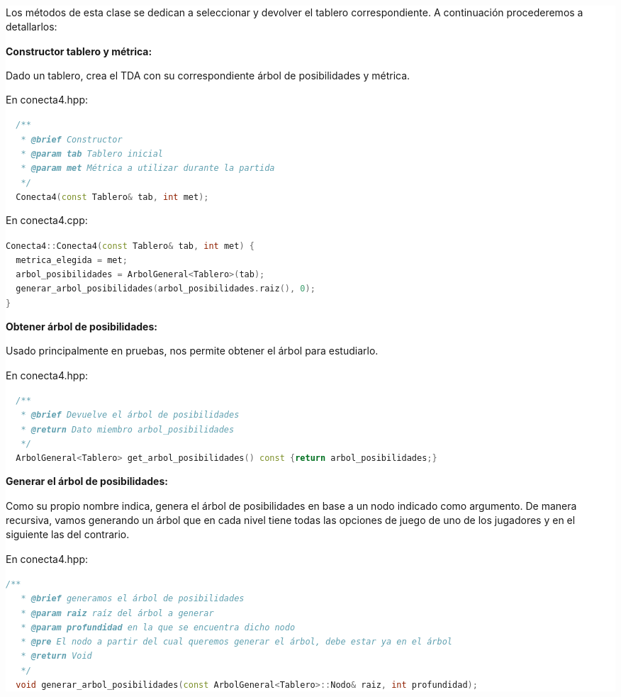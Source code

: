 Los métodos de esta clase se dedican a seleccionar y devolver el tablero correspondiente. A continuación procederemos a detallarlos:

**Constructor tablero y métrica:**

Dado un tablero, crea el TDA con su correspondiente árbol de posibilidades y métrica.

En conecta4.hpp:

```c++
  /**
   * @brief Constructor
   * @param tab Tablero inicial
   * @param met Métrica a utilizar durante la partida
   */
  Conecta4(const Tablero& tab, int met);
```

En conecta4.cpp:

```c++
Conecta4::Conecta4(const Tablero& tab, int met) {
  metrica_elegida = met;
  arbol_posibilidades = ArbolGeneral<Tablero>(tab);
  generar_arbol_posibilidades(arbol_posibilidades.raiz(), 0);
}
```


**Obtener árbol de posibilidades:**

Usado principalmente en pruebas, nos permite obtener el árbol para estudiarlo.

En conecta4.hpp:

```c++
  /**
   * @brief Devuelve el árbol de posibilidades
   * @return Dato miembro arbol_posibilidades
   */
  ArbolGeneral<Tablero> get_arbol_posibilidades() const {return arbol_posibilidades;}
```

**Generar el árbol de posibilidades:**

Como su propio nombre indica, genera el árbol de posibilidades en base a un nodo indicado como argumento. De manera recursiva, vamos generando un árbol que en cada nivel tiene todas las opciones de juego de uno de los jugadores y en el siguiente las del contrario.

En conecta4.hpp:

```c++
/**
   * @brief generamos el árbol de posibilidades
   * @param raiz raíz del árbol a generar
   * @param profundidad en la que se encuentra dicho nodo
   * @pre El nodo a partir del cual queremos generar el árbol, debe estar ya en el árbol
   * @return Void
   */
  void generar_arbol_posibilidades(const ArbolGeneral<Tablero>::Nodo& raiz, int profundidad);
```
